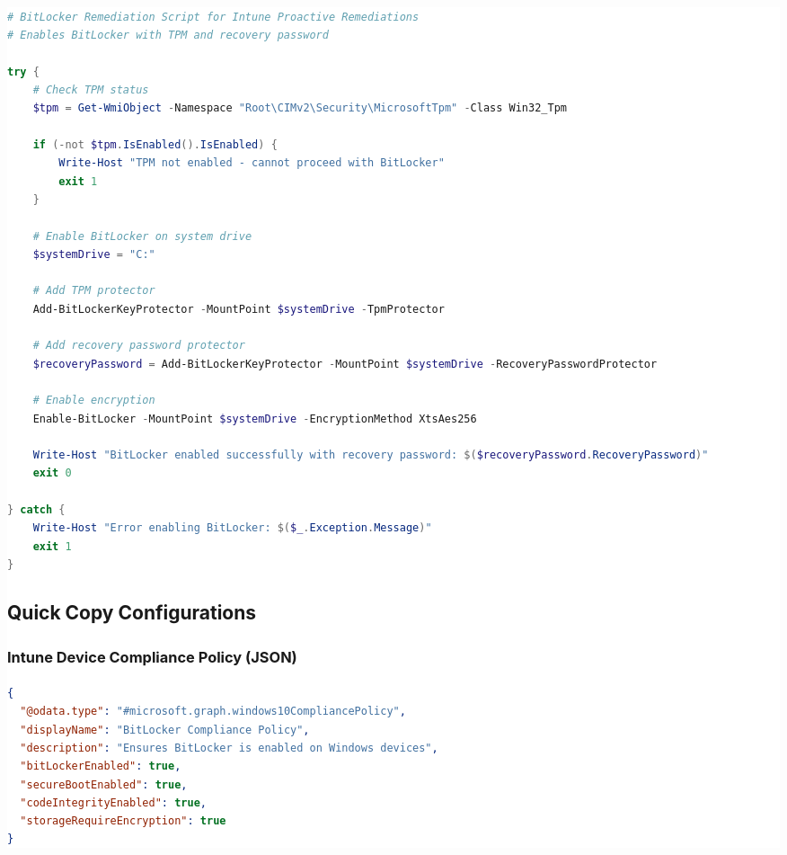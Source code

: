 ```powershell
# BitLocker Remediation Script for Intune Proactive Remediations
# Enables BitLocker with TPM and recovery password

try {
    # Check TPM status
    $tpm = Get-WmiObject -Namespace "Root\CIMv2\Security\MicrosoftTpm" -Class Win32_Tpm
    
    if (-not $tpm.IsEnabled().IsEnabled) {
        Write-Host "TPM not enabled - cannot proceed with BitLocker"
        exit 1
    }
    
    # Enable BitLocker on system drive
    $systemDrive = "C:"
    
    # Add TPM protector
    Add-BitLockerKeyProtector -MountPoint $systemDrive -TpmProtector
    
    # Add recovery password protector
    $recoveryPassword = Add-BitLockerKeyProtector -MountPoint $systemDrive -RecoveryPasswordProtector
    
    # Enable encryption
    Enable-BitLocker -MountPoint $systemDrive -EncryptionMethod XtsAes256
    
    Write-Host "BitLocker enabled successfully with recovery password: $($recoveryPassword.RecoveryPassword)"
    exit 0
    
} catch {
    Write-Host "Error enabling BitLocker: $($_.Exception.Message)"
    exit 1
}
```

## Quick Copy Configurations

### Intune Device Compliance Policy (JSON)

```json
{
  "@odata.type": "#microsoft.graph.windows10CompliancePolicy",
  "displayName": "BitLocker Compliance Policy",
  "description": "Ensures BitLocker is enabled on Windows devices",
  "bitLockerEnabled": true,
  "secureBootEnabled": true,
  "codeIntegrityEnabled": true,
  "storageRequireEncryption": true
}
```
